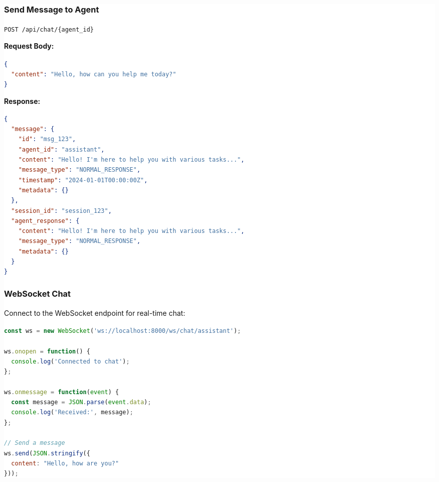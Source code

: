 ### Send Message to Agent

```http
POST /api/chat/{agent_id}
```

**Request Body:**
```json
{
  "content": "Hello, how can you help me today?"
}
```

**Response:**
```json
{
  "message": {
    "id": "msg_123",
    "agent_id": "assistant",
    "content": "Hello! I'm here to help you with various tasks...",
    "message_type": "NORMAL_RESPONSE",
    "timestamp": "2024-01-01T00:00:00Z",
    "metadata": {}
  },
  "session_id": "session_123",
  "agent_response": {
    "content": "Hello! I'm here to help you with various tasks...",
    "message_type": "NORMAL_RESPONSE",
    "metadata": {}
  }
}
```

### WebSocket Chat

Connect to the WebSocket endpoint for real-time chat:

```javascript
const ws = new WebSocket('ws://localhost:8000/ws/chat/assistant');

ws.onopen = function() {
  console.log('Connected to chat');
};

ws.onmessage = function(event) {
  const message = JSON.parse(event.data);
  console.log('Received:', message);
};

// Send a message
ws.send(JSON.stringify({
  content: "Hello, how are you?"
}));
```
